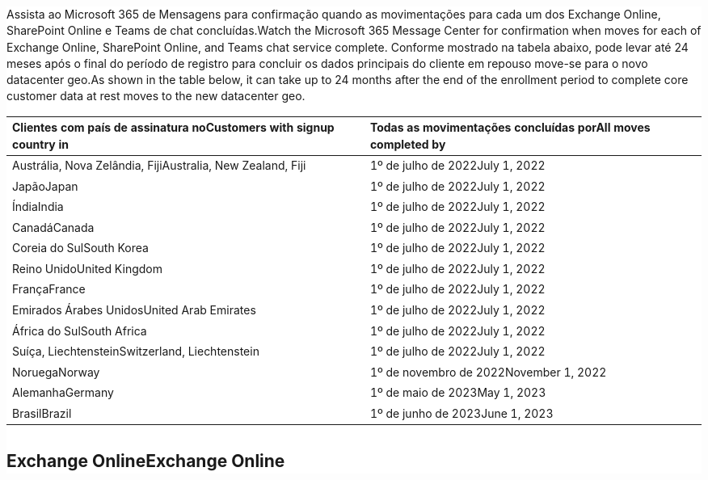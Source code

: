 <span data-ttu-id="9c32c-109">Assista ao Microsoft 365 de Mensagens para confirmação quando as movimentações para cada um dos Exchange Online, SharePoint Online e Teams de chat concluídas.</span><span class="sxs-lookup"><span data-stu-id="9c32c-109">Watch the Microsoft 365 Message Center for confirmation when moves for each of Exchange Online, SharePoint Online, and Teams chat service complete.</span></span> <span data-ttu-id="9c32c-110">Conforme mostrado na tabela abaixo, pode levar até 24 meses após o final do período de registro para concluir os dados principais do cliente em repouso move-se para o novo datacenter geo.</span><span class="sxs-lookup"><span data-stu-id="9c32c-110">As shown in the table below, it can take up to 24 months after the end of the enrollment period to complete core customer data at rest moves to the new datacenter geo.</span></span>   

|<span data-ttu-id="9c32c-111">**Clientes com país de assinatura no**</span><span class="sxs-lookup"><span data-stu-id="9c32c-111">**Customers with signup country in**</span></span>|<span data-ttu-id="9c32c-112">**Todas as movimentações concluídas por**</span><span class="sxs-lookup"><span data-stu-id="9c32c-112">**All moves completed by**</span></span>|
|:-----|:-----|
|<span data-ttu-id="9c32c-113">Austrália, Nova Zelândia, Fiji</span><span class="sxs-lookup"><span data-stu-id="9c32c-113">Australia, New Zealand, Fiji</span></span>  <br/> |<span data-ttu-id="9c32c-114">1º de julho de 2022</span><span class="sxs-lookup"><span data-stu-id="9c32c-114">July 1, 2022</span></span>  <br/> |
|<span data-ttu-id="9c32c-115">Japão</span><span class="sxs-lookup"><span data-stu-id="9c32c-115">Japan</span></span>  <br/> |<span data-ttu-id="9c32c-116">1º de julho de 2022</span><span class="sxs-lookup"><span data-stu-id="9c32c-116">July 1, 2022</span></span>  <br/> |
|<span data-ttu-id="9c32c-117">Índia</span><span class="sxs-lookup"><span data-stu-id="9c32c-117">India</span></span>  <br/> |<span data-ttu-id="9c32c-118">1º de julho de 2022</span><span class="sxs-lookup"><span data-stu-id="9c32c-118">July 1, 2022</span></span>  <br/> |
|<span data-ttu-id="9c32c-119">Canadá</span><span class="sxs-lookup"><span data-stu-id="9c32c-119">Canada</span></span>  <br/> |<span data-ttu-id="9c32c-120">1º de julho de 2022</span><span class="sxs-lookup"><span data-stu-id="9c32c-120">July 1, 2022</span></span>  <br/> |
|<span data-ttu-id="9c32c-121">Coreia do Sul</span><span class="sxs-lookup"><span data-stu-id="9c32c-121">South Korea</span></span>  <br/> |<span data-ttu-id="9c32c-122">1º de julho de 2022</span><span class="sxs-lookup"><span data-stu-id="9c32c-122">July 1, 2022</span></span>  <br/> |
|<span data-ttu-id="9c32c-123">Reino Unido</span><span class="sxs-lookup"><span data-stu-id="9c32c-123">United Kingdom</span></span>  <br/> |<span data-ttu-id="9c32c-124">1º de julho de 2022</span><span class="sxs-lookup"><span data-stu-id="9c32c-124">July 1, 2022</span></span>  <br/> |
|<span data-ttu-id="9c32c-125">França</span><span class="sxs-lookup"><span data-stu-id="9c32c-125">France</span></span>  <br/> |<span data-ttu-id="9c32c-126">1º de julho de 2022</span><span class="sxs-lookup"><span data-stu-id="9c32c-126">July 1, 2022</span></span>  <br/> |
|<span data-ttu-id="9c32c-127">Emirados Árabes Unidos</span><span class="sxs-lookup"><span data-stu-id="9c32c-127">United Arab Emirates</span></span>  <br/> |<span data-ttu-id="9c32c-128">1º de julho de 2022</span><span class="sxs-lookup"><span data-stu-id="9c32c-128">July 1, 2022</span></span>  <br/> |
|<span data-ttu-id="9c32c-129">África do Sul</span><span class="sxs-lookup"><span data-stu-id="9c32c-129">South Africa</span></span>  <br/> |<span data-ttu-id="9c32c-130">1º de julho de 2022</span><span class="sxs-lookup"><span data-stu-id="9c32c-130">July 1, 2022</span></span>  <br/> |
|<span data-ttu-id="9c32c-131">Suíça, Liechtenstein</span><span class="sxs-lookup"><span data-stu-id="9c32c-131">Switzerland, Liechtenstein</span></span>  <br/> |<span data-ttu-id="9c32c-132">1º de julho de 2022</span><span class="sxs-lookup"><span data-stu-id="9c32c-132">July 1, 2022</span></span>  <br/> |
|<span data-ttu-id="9c32c-133">Noruega</span><span class="sxs-lookup"><span data-stu-id="9c32c-133">Norway</span></span>  <br/> |<span data-ttu-id="9c32c-134">1º de novembro de 2022</span><span class="sxs-lookup"><span data-stu-id="9c32c-134">November 1, 2022</span></span>  <br/> |
|<span data-ttu-id="9c32c-135">Alemanha</span><span class="sxs-lookup"><span data-stu-id="9c32c-135">Germany</span></span>  <br/> |<span data-ttu-id="9c32c-136">1º de maio de 2023</span><span class="sxs-lookup"><span data-stu-id="9c32c-136">May 1, 2023</span></span>  <br/> |
|<span data-ttu-id="9c32c-137">Brasil</span><span class="sxs-lookup"><span data-stu-id="9c32c-137">Brazil</span></span>  <br/> |<span data-ttu-id="9c32c-138">1º de junho de 2023</span><span class="sxs-lookup"><span data-stu-id="9c32c-138">June 1, 2023</span></span>  <br/> |

## <a name="exchange-online"></a><span data-ttu-id="9c32c-139">Exchange Online</span><span class="sxs-lookup"><span data-stu-id="9c32c-139">Exchange Online</span></span>
